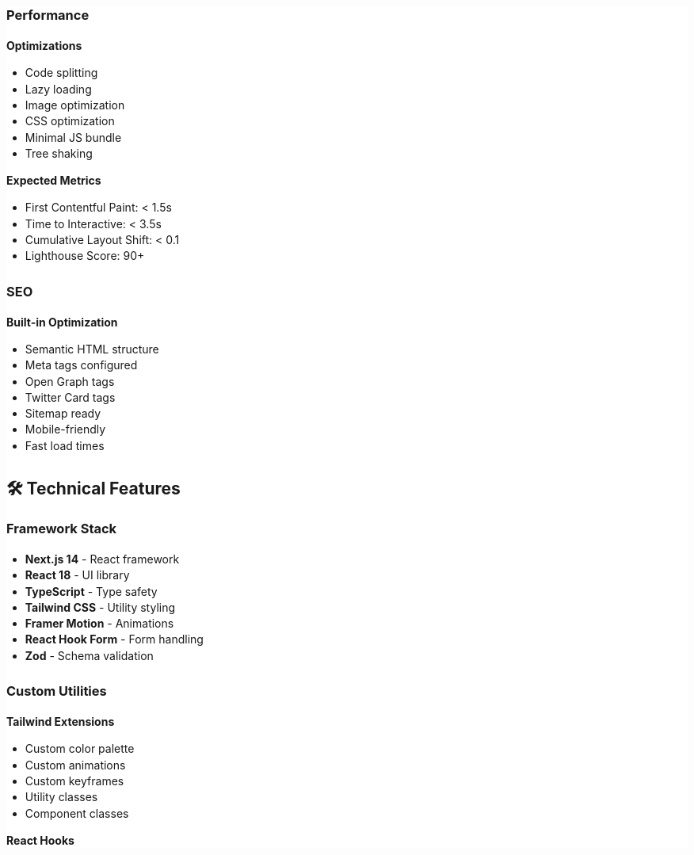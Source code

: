 ### Performance

**Optimizations**

- Code splitting
- Lazy loading
- Image optimization
- CSS optimization
- Minimal JS bundle
- Tree shaking

**Expected Metrics**

- First Contentful Paint: < 1.5s
- Time to Interactive: < 3.5s
- Cumulative Layout Shift: < 0.1
- Lighthouse Score: 90+

### SEO

**Built-in Optimization**

- Semantic HTML structure
- Meta tags configured
- Open Graph tags
- Twitter Card tags
- Sitemap ready
- Mobile-friendly
- Fast load times

## 🛠️ Technical Features

### Framework Stack

- **Next.js 14** - React framework
- **React 18** - UI library
- **TypeScript** - Type safety
- **Tailwind CSS** - Utility styling
- **Framer Motion** - Animations
- **React Hook Form** - Form handling
- **Zod** - Schema validation

### Custom Utilities

**Tailwind Extensions**

- Custom color palette
- Custom animations
- Custom keyframes
- Utility classes
- Component classes

**React Hooks**
